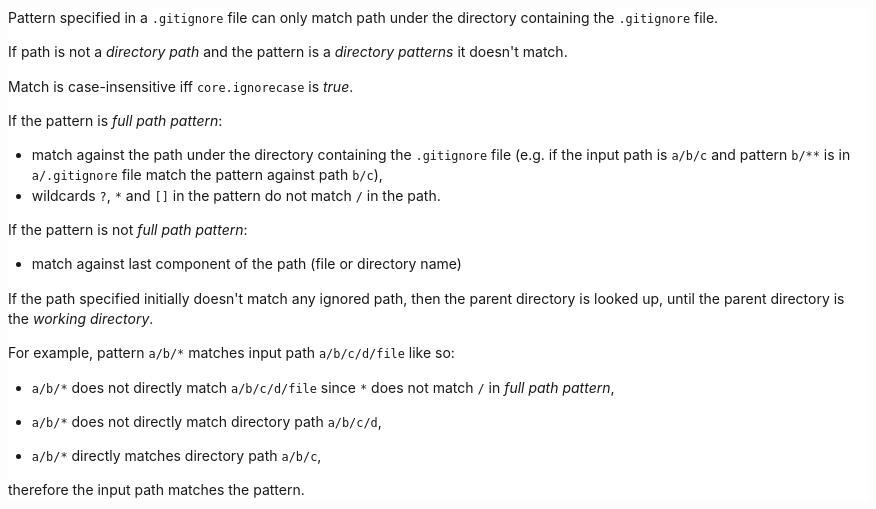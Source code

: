 Pattern specified in a `.gitignore` file can only match path under the directory containing the `.gitignore` file.

If path is not a _directory path_ and the pattern is a _directory patterns_ it doesn't match.

Match is case-insensitive iff `core.ignorecase` is _true_.

If the pattern is _full path pattern_:
- match against the path under the directory containing the `.gitignore` file 
  (e.g. if the input path is `a/b/c` and pattern `b/**` is in `a/.gitignore` file match the pattern against path `b/c`),
- wildcards `?`, `*` and `[]` in the pattern do not match `/` in the path.

If the pattern is not _full path pattern_:
- match against last component of the path (file or directory name)

If the path specified initially doesn't match any ignored path, then the parent directory is looked up, until the parent directory is the _working directory_.

For example, pattern `a/b/*` matches input path `a/b/c/d/file` like so:

- `a/b/*` does not directly match `a/b/c/d/file` since `*` does not match `/` in  _full path pattern_,

- `a/b/*` does not directly match directory path `a/b/c/d`,

- `a/b/*` directly matches directory path `a/b/c`, 

therefore the input path matches the pattern.


